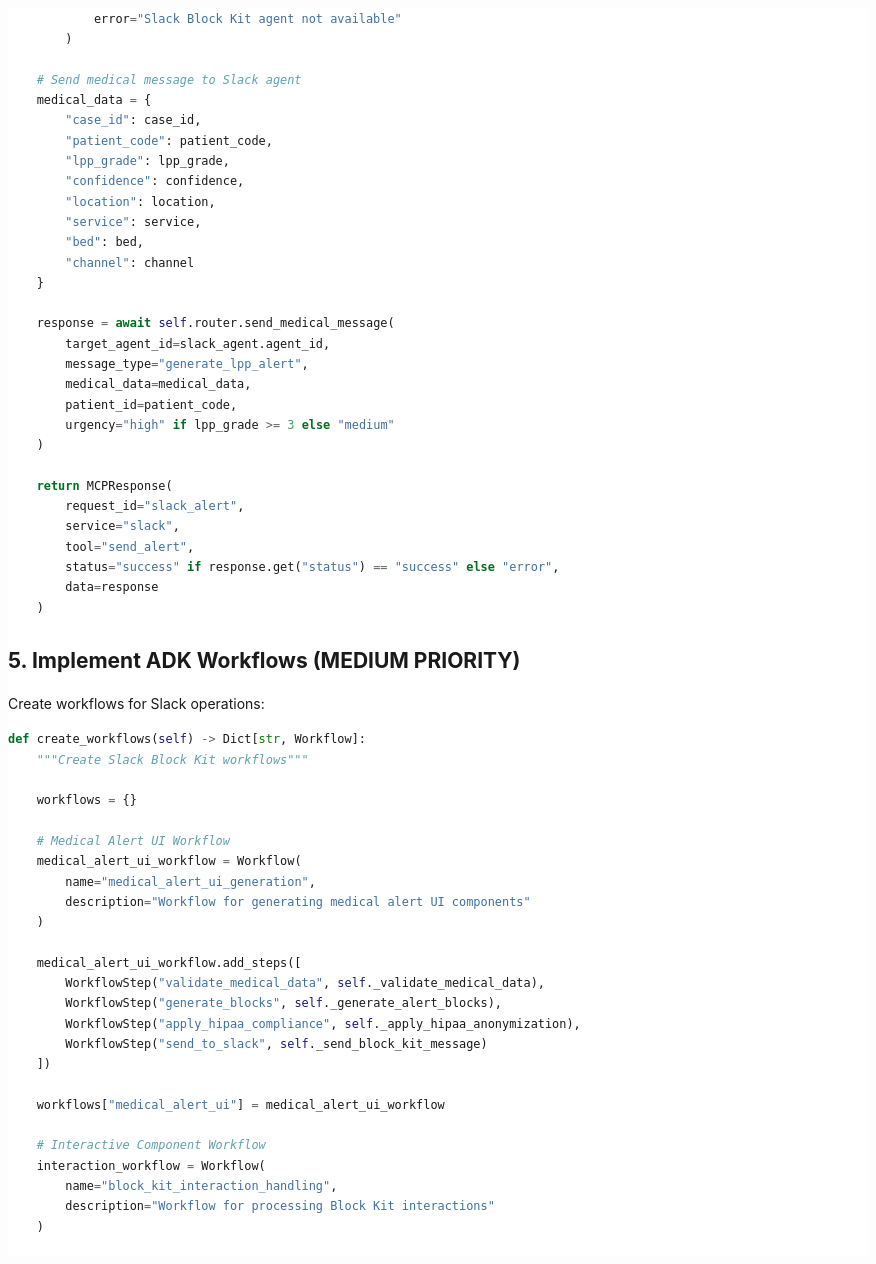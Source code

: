 ```python
            error="Slack Block Kit agent not available"
        )
    
    # Send medical message to Slack agent
    medical_data = {
        "case_id": case_id,
        "patient_code": patient_code,
        "lpp_grade": lpp_grade,
        "confidence": confidence,
        "location": location,
        "service": service,
        "bed": bed,
        "channel": channel
    }
    
    response = await self.router.send_medical_message(
        target_agent_id=slack_agent.agent_id,
        message_type="generate_lpp_alert",
        medical_data=medical_data,
        patient_id=patient_code,
        urgency="high" if lpp_grade >= 3 else "medium"
    )
    
    return MCPResponse(
        request_id="slack_alert",
        service="slack",
        tool="send_alert", 
        status="success" if response.get("status") == "success" else "error",
        data=response
    )
```

## 5. Implement ADK Workflows (MEDIUM PRIORITY)

Create workflows for Slack operations:

```python
def create_workflows(self) -> Dict[str, Workflow]:
    """Create Slack Block Kit workflows"""
    
    workflows = {}
    
    # Medical Alert UI Workflow
    medical_alert_ui_workflow = Workflow(
        name="medical_alert_ui_generation",
        description="Workflow for generating medical alert UI components"
    )
    
    medical_alert_ui_workflow.add_steps([
        WorkflowStep("validate_medical_data", self._validate_medical_data),
        WorkflowStep("generate_blocks", self._generate_alert_blocks),
        WorkflowStep("apply_hipaa_compliance", self._apply_hipaa_anonymization),
        WorkflowStep("send_to_slack", self._send_block_kit_message)
    ])
    
    workflows["medical_alert_ui"] = medical_alert_ui_workflow
    
    # Interactive Component Workflow  
    interaction_workflow = Workflow(
        name="block_kit_interaction_handling",
        description="Workflow for processing Block Kit interactions"
    )
    
```